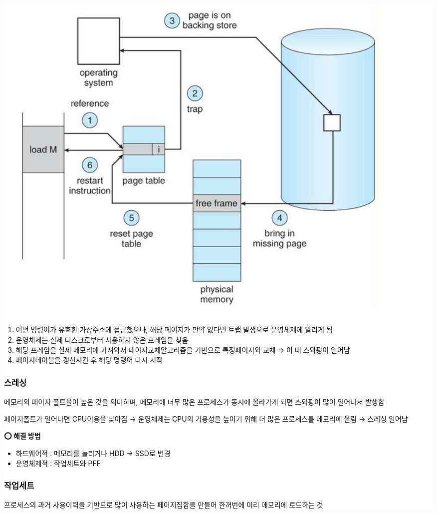 ![페이지 폴트](./assets/PageFault.png)

1. 어떤 명령어가 유효한 가상주소에 접근했으나, 해당 페이지가 만약 없다면 트랩 발생으로 운영체제에 알리게 됨
2. 운영체제는 실제 디스크로부터 사용하지 않은 프레임을 찾음
3. 해당 프레임을 실제 메모리에 가져와서 페이지교체알고리즘을 기반으로 특정페이지와 교체 ⇒ 이 때 스와핑이 일어남
4. 페이지테이블을 갱신시킨 후 해당 명령어 다시 시작

### 스레싱

메모리의 페이지 폴트율이 높은 것을 의미하며, 메모리에 너무 많은 프로세스가 동시에 올라가게 되면 스와핑이 많이 일어나서 발생함

페이지폴트가 일어나면 CPU이용율 낮아짐 → 운영체제는 CPU의 가용성을 높이기 위해 더 많은 프로세스를 메모리에 올림 → 스레싱 일어남

**⭕️ 해결 방법**

- 하드웨어적 : 메모리를 늘리거나 HDD → SSD로 변경
- 운영체제적 : 작업세트와 PFF

### 작업세트

프로세스의 과거 사용이력을 기반으로 많이 사용하는 페이지집합을 만들어 한꺼번에 미리 메모리에 로드하는 것
